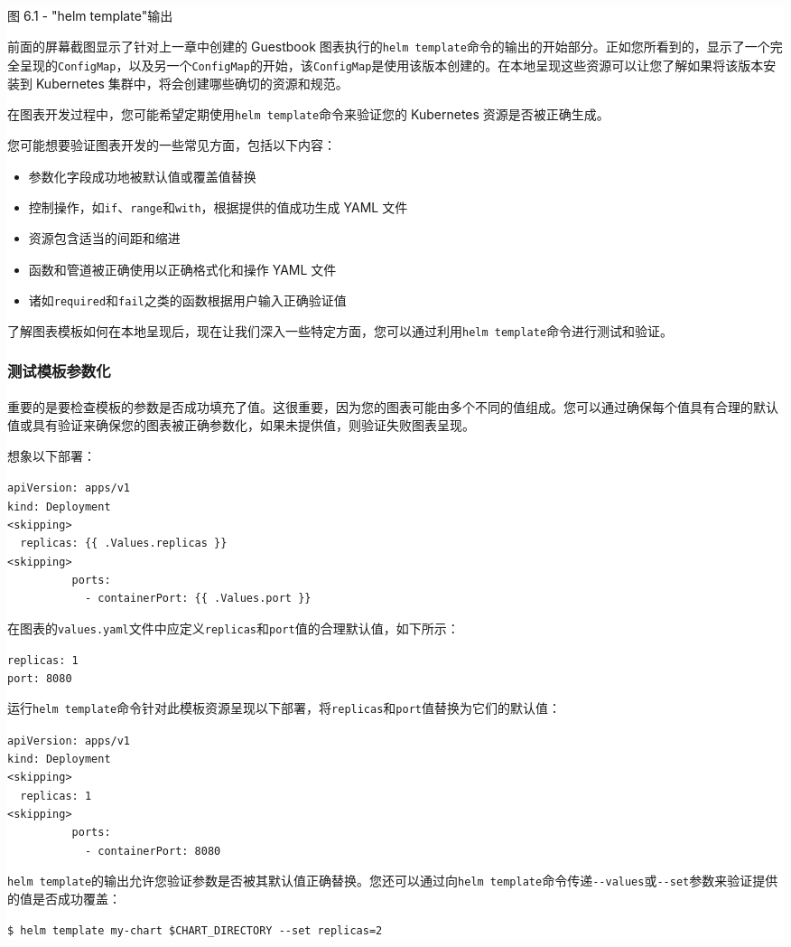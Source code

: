 图 6.1 - "helm template"输出

前面的屏幕截图显示了针对上一章中创建的 Guestbook 图表执行的`helm template`命令的输出的开始部分。正如您所看到的，显示了一个完全呈现的`ConfigMap`，以及另一个`ConfigMap`的开始，该`ConfigMap`是使用该版本创建的。在本地呈现这些资源可以让您了解如果将该版本安装到 Kubernetes 集群中，将会创建哪些确切的资源和规范。

在图表开发过程中，您可能希望定期使用`helm template`命令来验证您的 Kubernetes 资源是否被正确生成。

您可能想要验证图表开发的一些常见方面，包括以下内容：

+   参数化字段成功地被默认值或覆盖值替换

+   控制操作，如`if`、`range`和`with`，根据提供的值成功生成 YAML 文件

+   资源包含适当的间距和缩进

+   函数和管道被正确使用以正确格式化和操作 YAML 文件

+   诸如`required`和`fail`之类的函数根据用户输入正确验证值

了解图表模板如何在本地呈现后，现在让我们深入一些特定方面，您可以通过利用`helm template`命令进行测试和验证。

### 测试模板参数化

重要的是要检查模板的参数是否成功填充了值。这很重要，因为您的图表可能由多个不同的值组成。您可以通过确保每个值具有合理的默认值或具有验证来确保您的图表被正确参数化，如果未提供值，则验证失败图表呈现。

想象以下部署：

```
apiVersion: apps/v1
kind: Deployment
<skipping>
  replicas: {{ .Values.replicas }}
<skipping>
          ports:
            - containerPort: {{ .Values.port }}
```

在图表的`values.yaml`文件中应定义`replicas`和`port`值的合理默认值，如下所示：

```
replicas: 1
port: 8080
```

运行`helm template`命令针对此模板资源呈现以下部署，将`replicas`和`port`值替换为它们的默认值：

```
apiVersion: apps/v1
kind: Deployment
<skipping>
  replicas: 1
<skipping>
          ports:
            - containerPort: 8080
```

`helm template`的输出允许您验证参数是否被其默认值正确替换。您还可以通过向`helm template`命令传递`--values`或`--set`参数来验证提供的值是否成功覆盖：

```
$ helm template my-chart $CHART_DIRECTORY --set replicas=2
```
